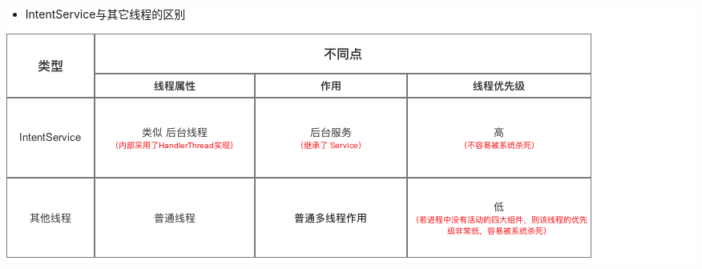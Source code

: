- IntentService与其它线程的区别

![image](https://github.com/zhaoqingyue/ZQYAndroidNotes/blob/master/%E5%9B%9B%E5%A4%A7%E7%BB%84%E4%BB%B6/img/service13.png)
